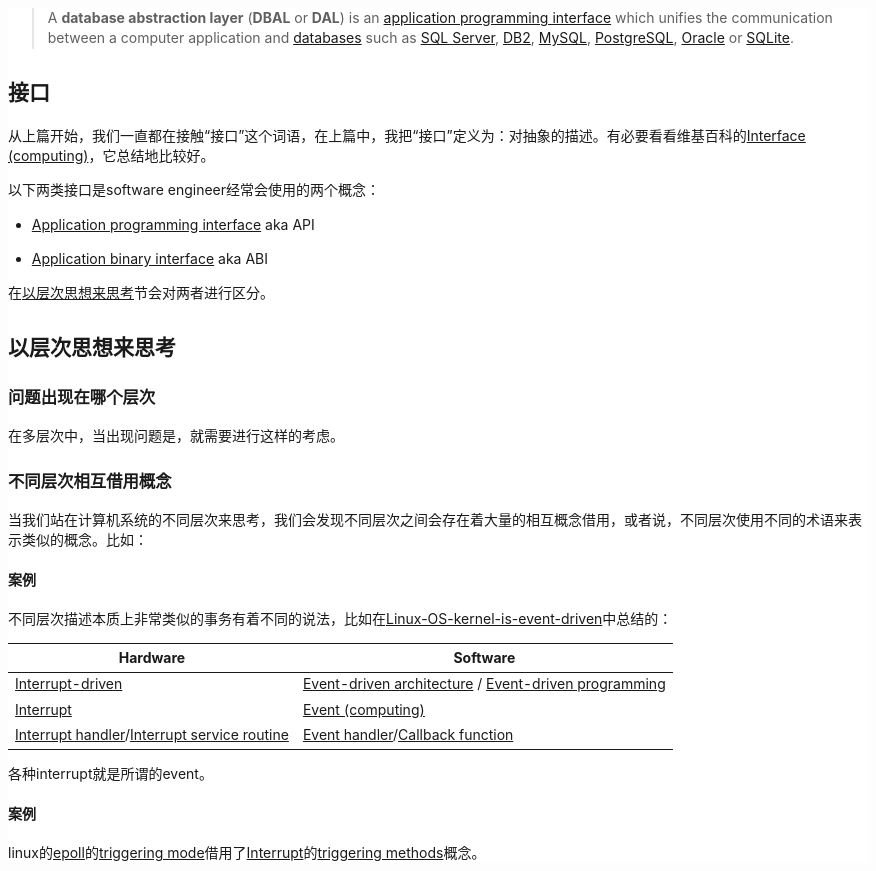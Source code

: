> A **database abstraction layer** (**DBAL** or **DAL**) is an [application programming interface](https://en.wikipedia.org/wiki/Application_programming_interface) which unifies the communication between a computer application and [databases](https://en.wikipedia.org/wiki/Database) such as [SQL Server](https://en.wikipedia.org/wiki/MSSQL), [DB2](https://en.wikipedia.org/wiki/IBM_DB2), [MySQL](https://en.wikipedia.org/wiki/MySQL), [PostgreSQL](https://en.wikipedia.org/wiki/PostgreSQL), [Oracle](https://en.wikipedia.org/wiki/Oracle_database) or [SQLite](https://en.wikipedia.org/wiki/SQLite). 



## 接口

从上篇开始，我们一直都在接触“接口”这个词语，在上篇中，我把“接口”定义为：对抽象的描述。有必要看看维基百科的[Interface (computing)](https://en.wikipedia.org/wiki/Interface_(computing))，它总结地比较好。

以下两类接口是software engineer经常会使用的两个概念：

- [Application programming interface](https://en.wikipedia.org/wiki/Application_programming_interface) aka API

- [Application binary interface](https://en.wikipedia.org/wiki/Application_binary_interface) aka ABI

在[以层次思想来思考](#以层次思想来思考)节会对两者进行区分。

## 以层次思想来思考

### 问题出现在哪个层次

在多层次中，当出现问题是，就需要进行这样的考虑。

### 不同层次相互借用概念

当我们站在计算机系统的不同层次来思考，我们会发现不同层次之间会存在着大量的相互概念借用，或者说，不同层次使用不同的术语来表示类似的概念。比如：

#### 案例

不同层次描述本质上非常类似的事务有着不同的说法，比如在[Linux-OS-kernel-is-event-driven](https://dengking.github.io/Linux-OS/Kernel/Book-Understanding-the-Linux-Kernel/Guide/Linux-OS's-interaction-with-the-hardware/Linux-OS-kernel-is-event-driven/)中总结的：

| Hardware                                                     | Software                                                     |
| ------------------------------------------------------------ | ------------------------------------------------------------ |
| [Interrupt-driven](https://en.wikipedia.org/wiki/Interrupt)  | [Event-driven architecture](https://en.wikipedia.org/wiki/Event-driven_architecture) / [Event-driven programming](https://en.wikipedia.org/wiki/Event-driven_programming) |
| [Interrupt](https://en.wikipedia.org/wiki/Interrupt)         | [Event (computing)](https://en.wikipedia.org/wiki/Event_(computing)) |
| [Interrupt handler](https://en.wikipedia.org/wiki/Interrupt_handler)/[Interrupt service routine](https://en.wikipedia.org/wiki/Interrupt_handler) | [Event handler](https://en.wikipedia.org/wiki/Event_(computing)#Event_handler)/[Callback function](https://en.wikipedia.org/wiki/Callback_(computer_programming)) |

各种interrupt就是所谓的event。

#### 案例

linux的[epoll](https://en.wikipedia.org/wiki/Epoll)的[triggering mode](https://en.wikipedia.org/wiki/Epoll#Triggering_mode)借用了[Interrupt](https://en.wikipedia.org/wiki/Interrupt)的[triggering methods](https://en.wikipedia.org/wiki/Interrupt#Triggering_methods)概念。
